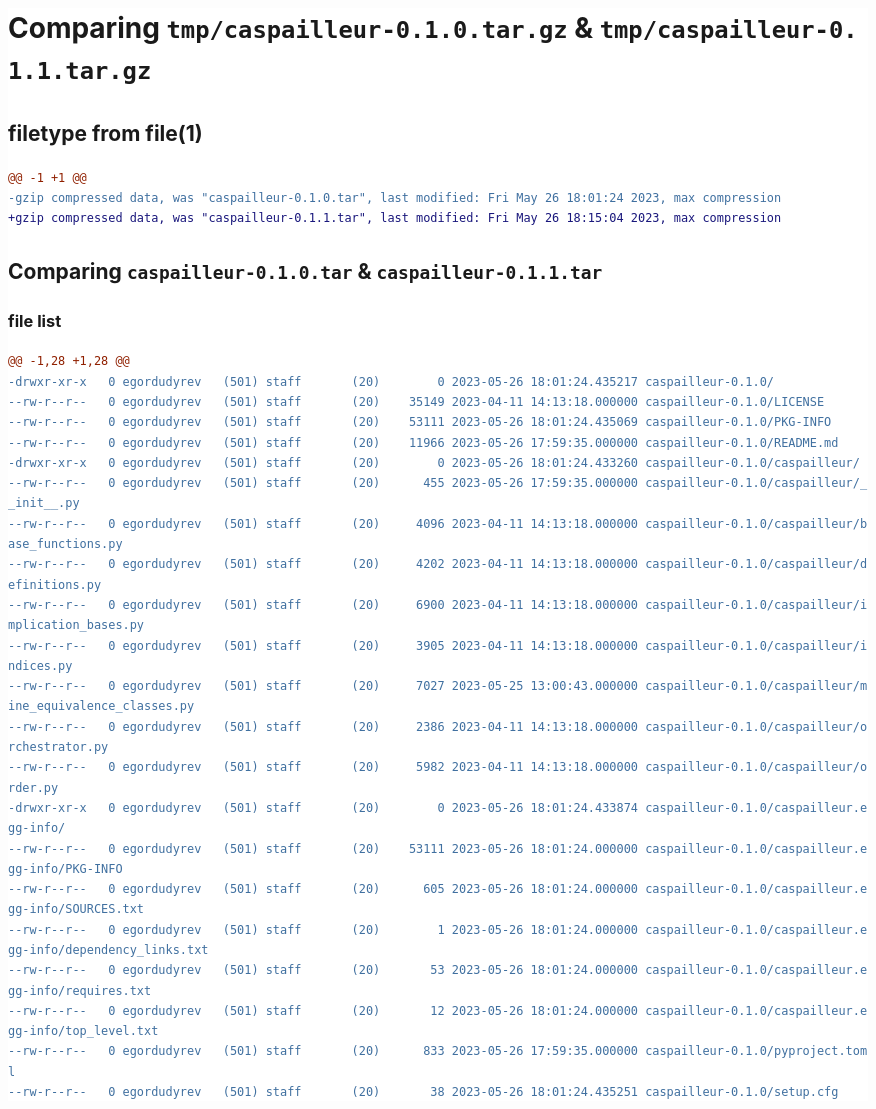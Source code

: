 # Comparing `tmp/caspailleur-0.1.0.tar.gz` & `tmp/caspailleur-0.1.1.tar.gz`

## filetype from file(1)

```diff
@@ -1 +1 @@
-gzip compressed data, was "caspailleur-0.1.0.tar", last modified: Fri May 26 18:01:24 2023, max compression
+gzip compressed data, was "caspailleur-0.1.1.tar", last modified: Fri May 26 18:15:04 2023, max compression
```

## Comparing `caspailleur-0.1.0.tar` & `caspailleur-0.1.1.tar`

### file list

```diff
@@ -1,28 +1,28 @@
-drwxr-xr-x   0 egordudyrev   (501) staff       (20)        0 2023-05-26 18:01:24.435217 caspailleur-0.1.0/
--rw-r--r--   0 egordudyrev   (501) staff       (20)    35149 2023-04-11 14:13:18.000000 caspailleur-0.1.0/LICENSE
--rw-r--r--   0 egordudyrev   (501) staff       (20)    53111 2023-05-26 18:01:24.435069 caspailleur-0.1.0/PKG-INFO
--rw-r--r--   0 egordudyrev   (501) staff       (20)    11966 2023-05-26 17:59:35.000000 caspailleur-0.1.0/README.md
-drwxr-xr-x   0 egordudyrev   (501) staff       (20)        0 2023-05-26 18:01:24.433260 caspailleur-0.1.0/caspailleur/
--rw-r--r--   0 egordudyrev   (501) staff       (20)      455 2023-05-26 17:59:35.000000 caspailleur-0.1.0/caspailleur/__init__.py
--rw-r--r--   0 egordudyrev   (501) staff       (20)     4096 2023-04-11 14:13:18.000000 caspailleur-0.1.0/caspailleur/base_functions.py
--rw-r--r--   0 egordudyrev   (501) staff       (20)     4202 2023-04-11 14:13:18.000000 caspailleur-0.1.0/caspailleur/definitions.py
--rw-r--r--   0 egordudyrev   (501) staff       (20)     6900 2023-04-11 14:13:18.000000 caspailleur-0.1.0/caspailleur/implication_bases.py
--rw-r--r--   0 egordudyrev   (501) staff       (20)     3905 2023-04-11 14:13:18.000000 caspailleur-0.1.0/caspailleur/indices.py
--rw-r--r--   0 egordudyrev   (501) staff       (20)     7027 2023-05-25 13:00:43.000000 caspailleur-0.1.0/caspailleur/mine_equivalence_classes.py
--rw-r--r--   0 egordudyrev   (501) staff       (20)     2386 2023-04-11 14:13:18.000000 caspailleur-0.1.0/caspailleur/orchestrator.py
--rw-r--r--   0 egordudyrev   (501) staff       (20)     5982 2023-04-11 14:13:18.000000 caspailleur-0.1.0/caspailleur/order.py
-drwxr-xr-x   0 egordudyrev   (501) staff       (20)        0 2023-05-26 18:01:24.433874 caspailleur-0.1.0/caspailleur.egg-info/
--rw-r--r--   0 egordudyrev   (501) staff       (20)    53111 2023-05-26 18:01:24.000000 caspailleur-0.1.0/caspailleur.egg-info/PKG-INFO
--rw-r--r--   0 egordudyrev   (501) staff       (20)      605 2023-05-26 18:01:24.000000 caspailleur-0.1.0/caspailleur.egg-info/SOURCES.txt
--rw-r--r--   0 egordudyrev   (501) staff       (20)        1 2023-05-26 18:01:24.000000 caspailleur-0.1.0/caspailleur.egg-info/dependency_links.txt
--rw-r--r--   0 egordudyrev   (501) staff       (20)       53 2023-05-26 18:01:24.000000 caspailleur-0.1.0/caspailleur.egg-info/requires.txt
--rw-r--r--   0 egordudyrev   (501) staff       (20)       12 2023-05-26 18:01:24.000000 caspailleur-0.1.0/caspailleur.egg-info/top_level.txt
--rw-r--r--   0 egordudyrev   (501) staff       (20)      833 2023-05-26 17:59:35.000000 caspailleur-0.1.0/pyproject.toml
--rw-r--r--   0 egordudyrev   (501) staff       (20)       38 2023-05-26 18:01:24.435251 caspailleur-0.1.0/setup.cfg
```